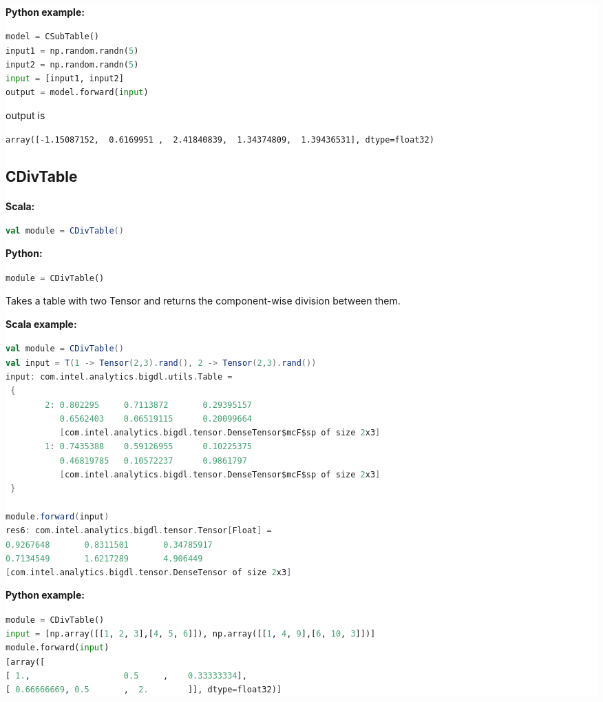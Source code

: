 **Python example:**
```python
model = CSubTable()
input1 = np.random.randn(5)
input2 = np.random.randn(5)
input = [input1, input2]
output = model.forward(input)
```
output is
```
array([-1.15087152,  0.6169951 ,  2.41840839,  1.34374809,  1.39436531], dtype=float32)
```

## CDivTable ##

**Scala:**
```scala
val module = CDivTable()
```
**Python:**
```python
module = CDivTable()
```

Takes a table with two Tensor and returns the component-wise division between them.

**Scala example:**
```scala
val module = CDivTable()
val input = T(1 -> Tensor(2,3).rand(), 2 -> Tensor(2,3).rand())
input: com.intel.analytics.bigdl.utils.Table =
 {
        2: 0.802295     0.7113872       0.29395157
           0.6562403    0.06519115      0.20099664
           [com.intel.analytics.bigdl.tensor.DenseTensor$mcF$sp of size 2x3]
        1: 0.7435388    0.59126955      0.10225375
           0.46819785   0.10572237      0.9861797
           [com.intel.analytics.bigdl.tensor.DenseTensor$mcF$sp of size 2x3]
 }

module.forward(input)
res6: com.intel.analytics.bigdl.tensor.Tensor[Float] =
0.9267648       0.8311501       0.34785917
0.7134549       1.6217289       4.906449
[com.intel.analytics.bigdl.tensor.DenseTensor of size 2x3]
```

**Python example:**
```python
module = CDivTable()
input = [np.array([[1, 2, 3],[4, 5, 6]]), np.array([[1, 4, 9],[6, 10, 3]])]
module.forward(input)
[array([
[ 1.,                   0.5     ,    0.33333334],
[ 0.66666669, 0.5       ,  2.        ]], dtype=float32)]
```
